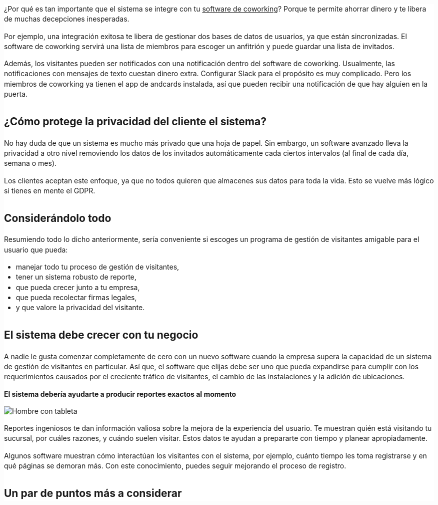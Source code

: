 ¿Por qué es tan importante que el sistema se integre con tu [software de coworking](https://andcards.com/)? Porque te permite ahorrar dinero y te libera de muchas decepciones inesperadas.

Por ejemplo, una integración exitosa te libera de gestionar dos bases de datos de usuarios, ya que están sincronizadas. El software de coworking servirá una lista de miembros para escoger un anfitrión y puede guardar una lista de invitados.

Además, los visitantes pueden ser notificados con una notificación dentro del software de coworking. Usualmente, las notificaciones con mensajes de texto cuestan dinero extra. Configurar Slack para el propósito es muy complicado. Pero los miembros de coworking ya tienen el app de andcards instalada, así que pueden recibir una notificación de que hay alguien en la puerta.

## **¿Cómo protege la privacidad del cliente el sistema?**

No hay duda de que un sistema es mucho más privado que una hoja de papel. Sin embargo, un software avanzado lleva la privacidad a otro nivel removiendo los datos de los invitados automáticamente cada ciertos intervalos (al final de cada día, semana o mes).

Los clientes aceptan este enfoque, ya que no todos quieren que almacenes sus datos para toda la vida. Esto se vuelve más lógico si tienes en mente el GDPR.

## **Considerándolo todo**

Resumiendo todo lo dicho anteriormente, sería conveniente si escoges un programa de gestión de visitantes amigable para el usuario que pueda:

- manejar todo tu proceso de gestión de visitantes,
- tener un sistema robusto de reporte,
- que pueda crecer junto a tu empresa,
- que pueda recolectar firmas legales,
- y que valore la privacidad del visitante.

## **El sistema debe crecer con tu negocio**

A nadie le gusta comenzar completamente de cero con un nuevo software cuando la empresa supera la capacidad de un sistema de gestión de visitantes en particular. Así que, el software que elijas debe ser uno que pueda expandirse para cumplir con los requerimientos causados por el creciente tráfico de visitantes, el cambio de las instalaciones y la adición de ubicaciones.

**El sistema debería ayudarte a producir reportes exactos al momento**

![Hombre con tableta](https://s3.ap-northeast-2.amazonaws.com/blogs.andcards.com/visitor-management-for-a-coworking-space-8.jpg|height=1080,width=1920)

Reportes ingeniosos te dan información valiosa sobre la mejora de la experiencia del usuario. Te muestran quién está visitando tu sucursal, por cuáles razones, y cuándo suelen visitar. Estos datos te ayudan a prepararte con tiempo y planear apropiadamente.

Algunos software muestran cómo interactúan los visitantes con el sistema, por ejemplo, cuánto tiempo les toma registrarse y en qué páginas se demoran más. Con este conocimiento, puedes seguir mejorando el proceso de registro.

## **Un par de puntos más a considerar**
